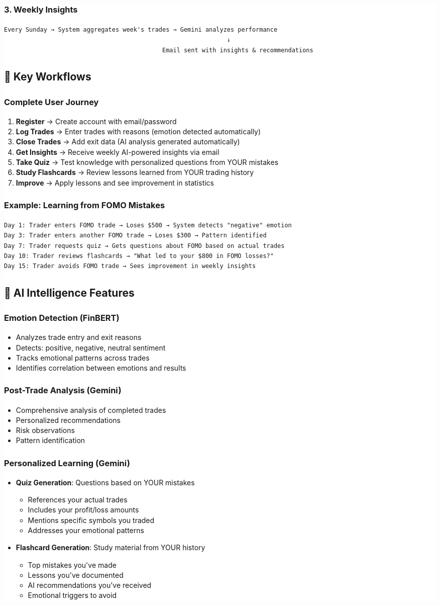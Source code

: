 ### 3. **Weekly Insights**
```
Every Sunday → System aggregates week's trades → Gemini analyzes performance
                                                              ↓
                                            Email sent with insights & recommendations
```

## 🚀 Key Workflows

### Complete User Journey
1. **Register** → Create account with email/password
2. **Log Trades** → Enter trades with reasons (emotion detected automatically)
3. **Close Trades** → Add exit data (AI analysis generated automatically)
4. **Get Insights** → Receive weekly AI-powered insights via email
5. **Take Quiz** → Test knowledge with personalized questions from YOUR mistakes
6. **Study Flashcards** → Review lessons learned from YOUR trading history
7. **Improve** → Apply lessons and see improvement in statistics

### Example: Learning from FOMO Mistakes
```
Day 1: Trader enters FOMO trade → Loses $500 → System detects "negative" emotion
Day 3: Trader enters another FOMO trade → Loses $300 → Pattern identified
Day 7: Trader requests quiz → Gets questions about FOMO based on actual trades
Day 10: Trader reviews flashcards → "What led to your $800 in FOMO losses?"
Day 15: Trader avoids FOMO trade → Sees improvement in weekly insights
```

## 🧠 AI Intelligence Features

### Emotion Detection (FinBERT)
- Analyzes trade entry and exit reasons
- Detects: positive, negative, neutral sentiment
- Tracks emotional patterns across trades
- Identifies correlation between emotions and results

### Post-Trade Analysis (Gemini)
- Comprehensive analysis of completed trades
- Personalized recommendations
- Risk observations
- Pattern identification

### Personalized Learning (Gemini)
- **Quiz Generation**: Questions based on YOUR mistakes
  - References your actual trades
  - Includes your profit/loss amounts
  - Mentions specific symbols you traded
  - Addresses your emotional patterns

- **Flashcard Generation**: Study material from YOUR history
  - Top mistakes you've made
  - Lessons you've documented
  - AI recommendations you've received
  - Emotional triggers to avoid
